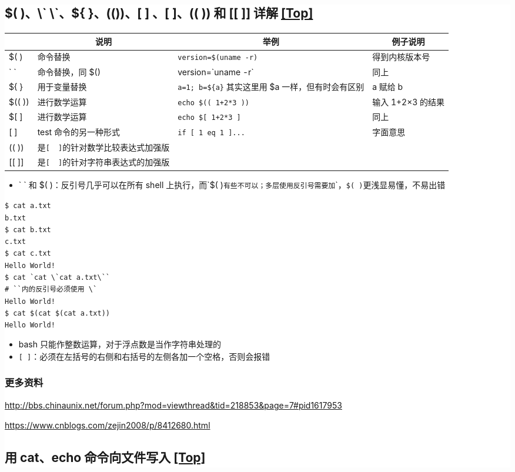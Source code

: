  ## $( )、\` \`、${ }、$(( ))、$[ ] 、[ ]、(( )) 和 [[ ]] 详解 [[Top]](#目录)

|  | 说明 | 举例 | 例子说明 |
| --- | --- | --- | --- |
| $( ) | 命令替换 | `version=$(uname -r)` | 得到内核版本号 |
| \` \` | 命令替换，同 $() | version=\`uname -r\` | 同上 |
| ${ } | 用于变量替换 |  `a=1; b=${a}`  其实这里用 $a 一样，但有时会有区别 | a 赋给 b |
| $(( )) | 进行数学运算 | `echo $(( 1+2*3 ))` | 输入 1+2×3 的结果 |
| $[ ] | 进行数学运算 | `echo $[ 1+2*3 ]` | 同上 |
| [ ] | test 命令的另一种形式 | `if [ 1 eq 1 ]...` | 字面意思 |
| (( )) | 是`[  ]`的针对数学比较表达式加强版 |  |  |
| [[ ]] | 是`[  ]`的针对字符串表达式的加强版 |  |  |

 * \` \` 和 $( )：反引号几乎可以在所有 shell 上执行，而`$( )`有些不可以；多层使用反引号需要加`\`，`$( )`更浅显易懂，不易出错
 ``` shell
 $ cat a.txt
 b.txt
 $ cat b.txt
 c.txt
 $ cat c.txt
 Hello World!
 $ cat `cat \`cat a.txt\``   
 # ``内的反引号必须使用 \`
 Hello World!
 $ cat $(cat $(cat a.txt))
 Hello World!
 ```
 * bash 只能作整数运算，对于浮点数是当作字符串处理的
 * `[ ]`：必须在左括号的右侧和右括号的左侧各加一个空格，否则会报错

 ### 更多资料

http://bbs.chinaunix.net/forum.php?mod=viewthread&tid=218853&page=7#pid1617953

https://www.cnblogs.com/zejin2008/p/8412680.html

## 用 cat、echo 命令向文件写入 [[Top]](#目录)

 <div align=center>